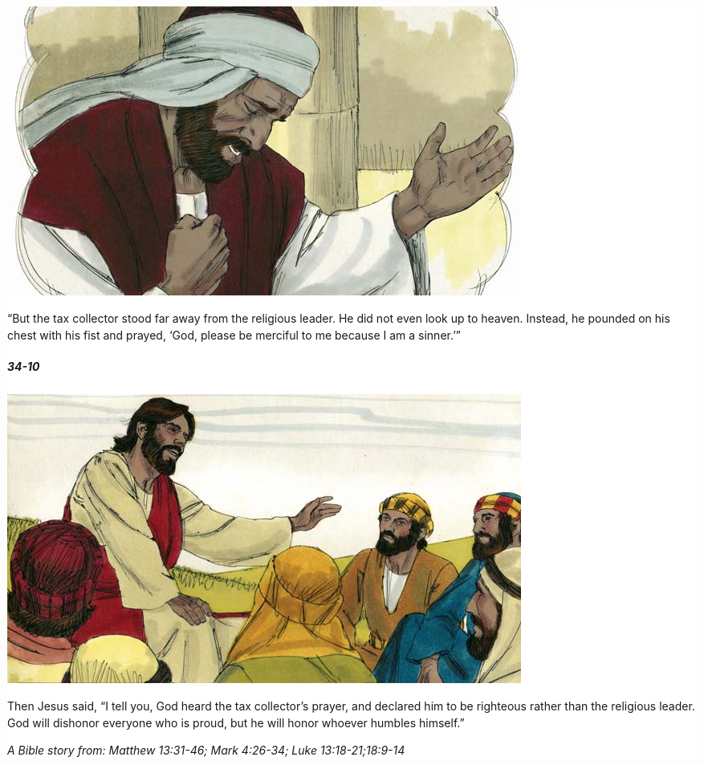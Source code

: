![](\assets\images\image404.jpeg)

“But the tax collector stood far away from the religious leader. He did not even look up to heaven. Instead, he pounded on his chest with his fist and prayed, ‘God, please be merciful to me because I am a sinner.’”

##### 34-10

![](\assets\images\image405.jpeg)

Then Jesus said, “I tell you, God heard the tax collector’s prayer, and declared him to be righteous rather than the religious leader. God will dishonor everyone who is proud, but he will honor whoever humbles himself.”

*A Bible story from: Matthew 13:31-46; Mark 4:26-34; Luke 13:18-21;18:9-14*
